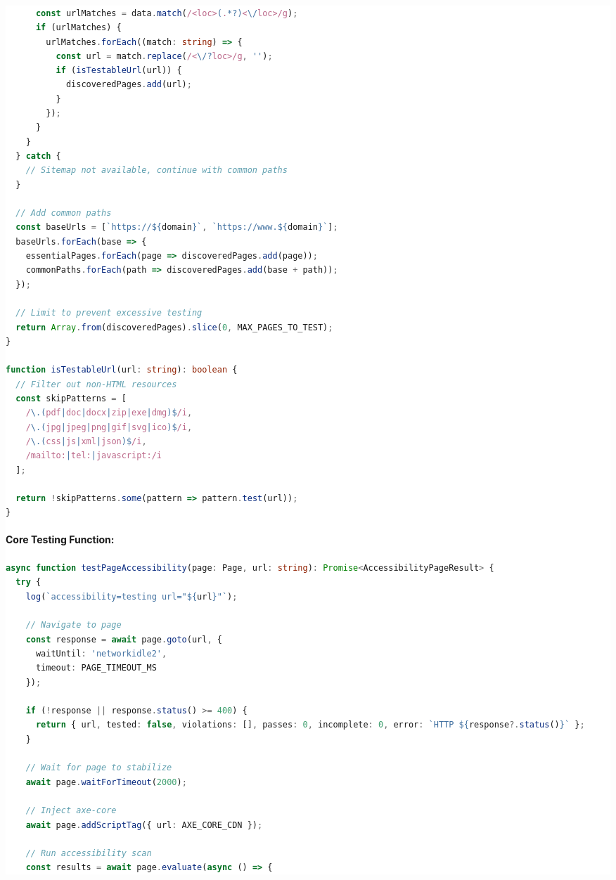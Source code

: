 ```typescript
      const urlMatches = data.match(/<loc>(.*?)<\/loc>/g);
      if (urlMatches) {
        urlMatches.forEach((match: string) => {
          const url = match.replace(/<\/?loc>/g, '');
          if (isTestableUrl(url)) {
            discoveredPages.add(url);
          }
        });
      }
    }
  } catch {
    // Sitemap not available, continue with common paths
  }
  
  // Add common paths
  const baseUrls = [`https://${domain}`, `https://www.${domain}`];
  baseUrls.forEach(base => {
    essentialPages.forEach(page => discoveredPages.add(page));
    commonPaths.forEach(path => discoveredPages.add(base + path));
  });
  
  // Limit to prevent excessive testing
  return Array.from(discoveredPages).slice(0, MAX_PAGES_TO_TEST);
}

function isTestableUrl(url: string): boolean {
  // Filter out non-HTML resources
  const skipPatterns = [
    /\.(pdf|doc|docx|zip|exe|dmg)$/i,
    /\.(jpg|jpeg|png|gif|svg|ico)$/i,
    /\.(css|js|xml|json)$/i,
    /mailto:|tel:|javascript:/i
  ];
  
  return !skipPatterns.some(pattern => pattern.test(url));
}
```

#### Core Testing Function:
```typescript
async function testPageAccessibility(page: Page, url: string): Promise<AccessibilityPageResult> {
  try {
    log(`accessibility=testing url="${url}"`);
    
    // Navigate to page
    const response = await page.goto(url, { 
      waitUntil: 'networkidle2', 
      timeout: PAGE_TIMEOUT_MS 
    });
    
    if (!response || response.status() >= 400) {
      return { url, tested: false, violations: [], passes: 0, incomplete: 0, error: `HTTP ${response?.status()}` };
    }
    
    // Wait for page to stabilize
    await page.waitForTimeout(2000);
    
    // Inject axe-core
    await page.addScriptTag({ url: AXE_CORE_CDN });
    
    // Run accessibility scan
    const results = await page.evaluate(async () => {
```